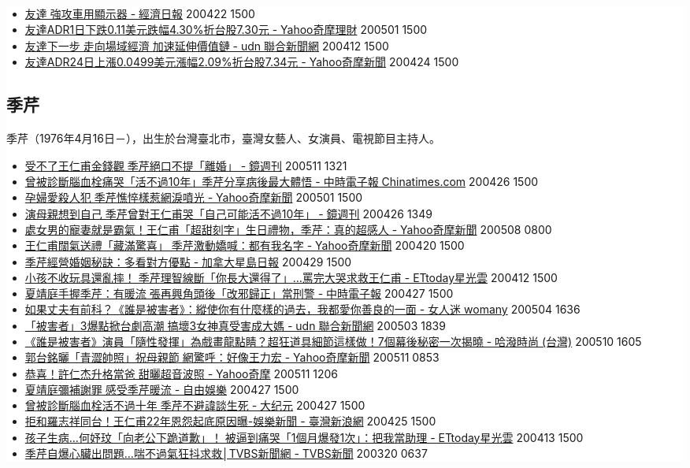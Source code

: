 - [友達 強攻車用顯示器 - 經濟日報](https://money.udn.com/money/story/5710/4509076 "友達 強攻車用顯示器 - 經濟日報") 200422 1500
- [友達ADR1日下跌0.11美元跌幅4.30%折台股7.30元 - Yahoo奇摩理財](https://tw.stock.yahoo.com/news/%E5%8F%8B%E9%81%94adr1%E6%97%A5%E4%B8%8B%E8%B7%8C0-11%E7%BE%8E%E5%85%83%E8%B7%8C%E5%B9%854-30-%E6%8A%98%E5%8F%B0%E8%82%A17-30%E5%85%83-225526119.html "友達ADR1日下跌0.11美元跌幅4.30%折台股7.30元 - Yahoo奇摩理財") 200501 1500
- [友達下一步 走向場域經濟 加速延伸價值鏈 - udn 聯合新聞網](https://udn.com/news/story/7240/4485852 "友達下一步 走向場域經濟 加速延伸價值鏈 - udn 聯合新聞網") 200412 1500
- [友達ADR24日上漲0.0499美元漲幅2.09%折台股7.34元 - Yahoo奇摩新聞](https://tw.stock.yahoo.com/news/%E5%8F%8B%E9%81%94adr24%E6%97%A5%E4%B8%8A%E6%BC%B20-0499%E7%BE%8E%E5%85%83%E6%BC%B2%E5%B9%852-09-%E6%8A%98%E5%8F%B0%E8%82%A17-34%E5%85%83-014107954.html "友達ADR24日上漲0.0499美元漲幅2.09%折台股7.34元 - Yahoo奇摩新聞") 200424 1500

## 季芹

季芹（1976年4月16日－），出生於台灣臺北市，臺灣女藝人、女演員、電視節目主持人。
- [受不了王仁甫金錢觀 季芹絕口不提「離婚」 - 鏡週刊](https://www.mirrormedia.mg/story/20200511ent008/ "受不了王仁甫金錢觀 季芹絕口不提「離婚」 - 鏡週刊") 200511 1321
- [曾被診斷腦血栓痛哭「活不過10年」季芹分享病後最大體悟 - 中時電子報 Chinatimes.com](https://www.chinatimes.com/realtimenews/20200426001866-260404 "曾被診斷腦血栓痛哭「活不過10年」季芹分享病後最大體悟 - 中時電子報 Chinatimes.com") 200426 1500
- [孕婦愛殺人犯 季芹憔悴樣惹網淚噴光 - Yahoo奇摩新聞](https://tw.news.yahoo.com/%E5%AD%95%E5%A9%A6%E6%84%9B%E6%AE%BA%E4%BA%BA%E7%8A%AF-%E5%AD%A3%E8%8A%B9%E6%86%94%E6%82%B4%E6%A8%A3%E6%83%B9%E7%B6%B2%E6%B7%9A%E5%99%B4%E5%85%89-051503798.html "孕婦愛殺人犯 季芹憔悴樣惹網淚噴光 - Yahoo奇摩新聞") 200501 1500
- [演母親想到自己 季芹曾對王仁甫哭「自己可能活不過10年」 - 鏡週刊](https://www.mirrormedia.mg/story/20200426ent008/ "演母親想到自己 季芹曾對王仁甫哭「自己可能活不過10年」 - 鏡週刊") 200426 1349
- [處女男的寵妻就是霸氣！王仁甫「超甜刻字」生日禮物，季芹：真的超感人 - Yahoo奇摩新聞](https://tw.news.yahoo.com/%E8%99%95%E5%A5%B3%E7%94%B7%E7%9A%84%E5%AF%B5%E5%A6%BB%E5%B0%B1%E6%98%AF%E9%9C%B8%E6%B0%A3-%E7%8E%8B%E4%BB%81%E7%94%AB-%E8%B6%85%E7%94%9C%E5%88%BB%E5%AD%97-%E7%94%9F%E6%97%A5%E7%A6%AE%E7%89%A9-%E5%AD%A3%E8%8A%B9-000000598.html "處女男的寵妻就是霸氣！王仁甫「超甜刻字」生日禮物，季芹：真的超感人 - Yahoo奇摩新聞") 200508 0800
- [王仁甫闊氣送禮「藏滿驚喜」 季芹激動嬌喊：都有我名字 - Yahoo奇摩新聞](https://tw.news.yahoo.com/%E7%8E%8B%E4%BB%81%E7%94%AB%E9%97%8A%E6%B0%A3%E9%80%81%E7%A6%AE-%E8%97%8F%E6%BB%BF%E9%A9%9A%E5%96%9C-%E5%AD%A3%E8%8A%B9%E6%BF%80%E5%8B%95%E5%AC%8C%E5%96%8A-%E9%83%BD%E6%9C%89%E6%88%91%E5%90%8D%E5%AD%97-072830715.html "王仁甫闊氣送禮「藏滿驚喜」 季芹激動嬌喊：都有我名字 - Yahoo奇摩新聞") 200420 1500
- [季芹經營婚姻秘訣：多看對方優點 - 加拿大星島日報](https://www.singtao.ca/4226561/2020-04-29/post-%E5%AD%A3%E8%8A%B9%E7%B6%93%E7%87%9F%E5%A9%9A%E5%A7%BB%E7%A7%98%E8%A8%A3%EF%BC%9A%E5%A4%9A%E7%9C%8B%E5%B0%8D%E6%96%B9%E5%84%AA%E9%BB%9E/ "季芹經營婚姻秘訣：多看對方優點 - 加拿大星島日報") 200429 1500
- [小孩不收玩具還亂摔！ 季芹理智線斷「你長大還得了」…罵完大哭求救王仁甫 - ETtoday星光雲](https://star.ettoday.net/news/1689474 "小孩不收玩具還亂摔！ 季芹理智線斷「你長大還得了」…罵完大哭求救王仁甫 - ETtoday星光雲") 200412 1500
- [夏靖庭手握季芹：有暖流 張再興角頭後「改邪歸正」當刑警 - 中時電子報](https://www.chinatimes.com/realtimenews/20200427003043-260404 "夏靖庭手握季芹：有暖流 張再興角頭後「改邪歸正」當刑警 - 中時電子報") 200427 1500
- [如果丈夫有前科？《誰是被害者》：縱使你有什麼樣的過去，我都愛你善良的一面 - 女人迷 womany](https://womany.net/read/article/24147 "如果丈夫有前科？《誰是被害者》：縱使你有什麼樣的過去，我都愛你善良的一面 - 女人迷 womany") 200504 1636
- [「被害者」3爆點掀台劇高潮 搞壞3女神真受害成大媽 - udn 聯合新聞網](https://stars.udn.com/star/story/10091/4536660 "「被害者」3爆點掀台劇高潮 搞壞3女神真受害成大媽 - udn 聯合新聞網") 200503 1839
- [《誰是被害者》演員「隨性發揮」為戲畫龍點睛？超狂道具細節這樣做！7個幕後秘密一次揭曉 - 哈潑時尚 (台灣)](https://www.harpersbazaar.com/tw/culture/drama/g32397460/the-victims-game-behind-the-scenes/ "《誰是被害者》演員「隨性發揮」為戲畫龍點睛？超狂道具細節這樣做！7個幕後秘密一次揭曉 - 哈潑時尚 (台灣)") 200510 1605
- [郭台銘曬「青澀帥照」祝母親節 網驚呼：好像王力宏 - Yahoo奇摩新聞](https://tw.news.yahoo.com/%E9%83%AD%E5%8F%B0%E9%8A%98%E6%9B%AC-%E9%9D%92%E6%BE%80%E5%B8%A5%E7%85%A7-%E7%A5%9D%E6%AF%8D%E8%A6%AA%E7%AF%80-%E7%B6%B2%E9%A9%9A%E5%91%BC-%E5%A5%BD%E5%83%8F%E7%8E%8B%E5%8A%9B%E5%AE%8F-005349571.html "郭台銘曬「青澀帥照」祝母親節 網驚呼：好像王力宏 - Yahoo奇摩新聞") 200511 0853
- [恭喜！許仁杰升格當爸 甜曬超音波照 - Yahoo奇摩](https://tw.mobi.yahoo.com/home/%E6%81%AD%E5%96%9C%E8%A8%B1%E4%BB%81%E6%9D%B0%E5%8D%87%E6%A0%BC%E7%95%B6%E7%88%B8-%E7%94%9C%E6%9B%AC%E8%B6%85%E9%9F%B3%E6%B3%A2%E7%85%A7-040620455.html "恭喜！許仁杰升格當爸 甜曬超音波照 - Yahoo奇摩") 200511 1206
- [夏靖庭彌補謝罪 感受季芹暖流 - 自由娛樂](https://ent.ltn.com.tw/news/breakingnews/3147137 "夏靖庭彌補謝罪 感受季芹暖流 - 自由娛樂") 200427 1500
- [曾被診斷腦血栓活不過十年 季芹不避諱談生死 - 大纪元](https://www.epochtimes.com/gb/20/4/27/n12064112.htm "曾被診斷腦血栓活不過十年 季芹不避諱談生死 - 大纪元") 200427 1500
- [拒和羅志祥同台！王仁甫22年恩怨起底原因曝-娛樂新聞 - 臺灣新浪網](https://news.sina.com.tw/article/20200425/34983007.html "拒和羅志祥同台！王仁甫22年恩怨起底原因曝-娛樂新聞 - 臺灣新浪網") 200425 1500
- [孩子生病…何妤玟「向老公下跪道歉」！ 被逼到痛哭「1個月爆發1次」：把我當助理 - ETtoday星光雲](https://star.ettoday.net/news/1690035 "孩子生病…何妤玟「向老公下跪道歉」！ 被逼到痛哭「1個月爆發1次」：把我當助理 - ETtoday星光雲") 200413 1500
- [季芹自爆心臟出問題…喘不過氣狂抖求救│TVBS新聞網 - TVBS新聞](https://news.tvbs.com.tw/life/1295103 "季芹自爆心臟出問題…喘不過氣狂抖求救│TVBS新聞網 - TVBS新聞") 200320 0637